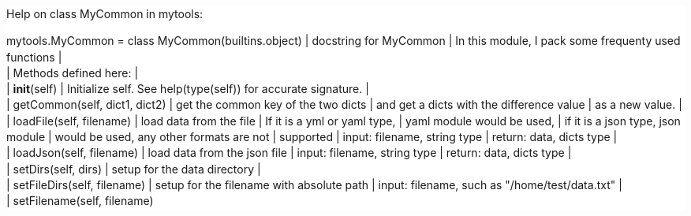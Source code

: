 Help on class MyCommon in mytools:

mytools.MyCommon = class MyCommon(builtins.object)
 |  docstring for MyCommon
 |  In this module, I pack some frequenty used functions
 |  
 |  Methods defined here:
 |  
 |  __init__(self)
 |      Initialize self.  See help(type(self)) for accurate signature.
 |  
 |  getCommon(self, dict1, dict2)
 |      get the common key of the two dicts
 |      and get a dicts with the difference value
 |      as a new value.
 |  
 |  loadFile(self, filename)
 |      load data from the file
 |      If it is a yml or yaml type,
 |      yaml module would be used,
 |      if it is a json type, json module
 |      would be used, any other formats are not 
 |      supported
 |      input: filename, string type
 |      return: data, dicts type
 |  
 |  loadJson(self, filename)
 |      load data from the json file
 |      input: filename, string type
 |      return: data, dicts type
 |  
 |  setDirs(self, dirs)
 |      setup for the data directory
 |  
 |  setFileDirs(self, filename)
 |      setup for the filename with absolute path
 |      input: filename, such as "/home/test/data.txt"
 |  
 |  setFilename(self, filename)